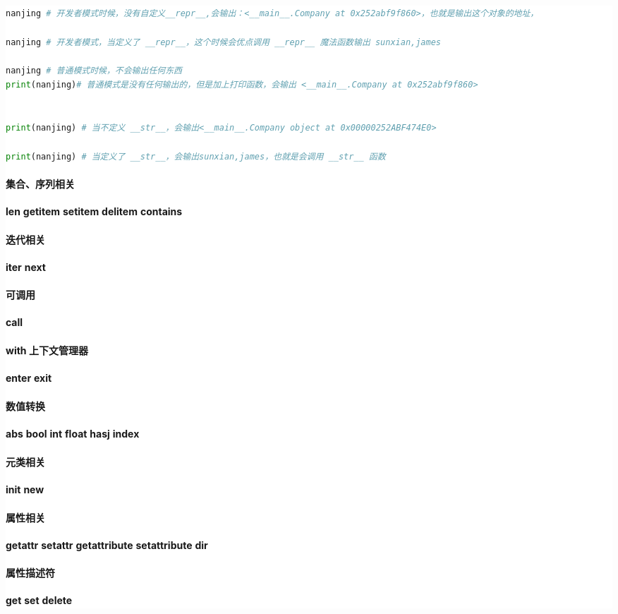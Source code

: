 ```python
nanjing # 开发者模式时候，没有自定义__repr__,会输出：<__main__.Company at 0x252abf9f860>，也就是输出这个对象的地址，

nanjing # 开发者模式，当定义了 __repr__，这个时候会优点调用 __repr__ 魔法函数输出 sunxian,james

nanjing # 普通模式时候，不会输出任何东西
print(nanjing)# 普通模式是没有任何输出的，但是加上打印函数，会输出 <__main__.Company at 0x252abf9f860>


print(nanjing) # 当不定义 __str__，会输出<__main__.Company object at 0x00000252ABF474E0>

print(nanjing) # 当定义了 __str__，会输出sunxian,james，也就是会调用 __str__ 函数
```

#### 集合、序列相关
__len__
__getitem__
__setitem__
__delitem__
__contains__


#### 迭代相关
__iter__
__next__

#### 可调用
__call__

#### with 上下文管理器
__enter__
__exit__

#### 数值转换
__abs__
__bool__
__int__
__float__
__hasj__
__index__


#### 元类相关
__init__
__new__


#### 属性相关
__getattr__ __setattr__
__getattribute__ __setattribute__
__dir__


#### 属性描述符
__get__
__set__
__delete__
